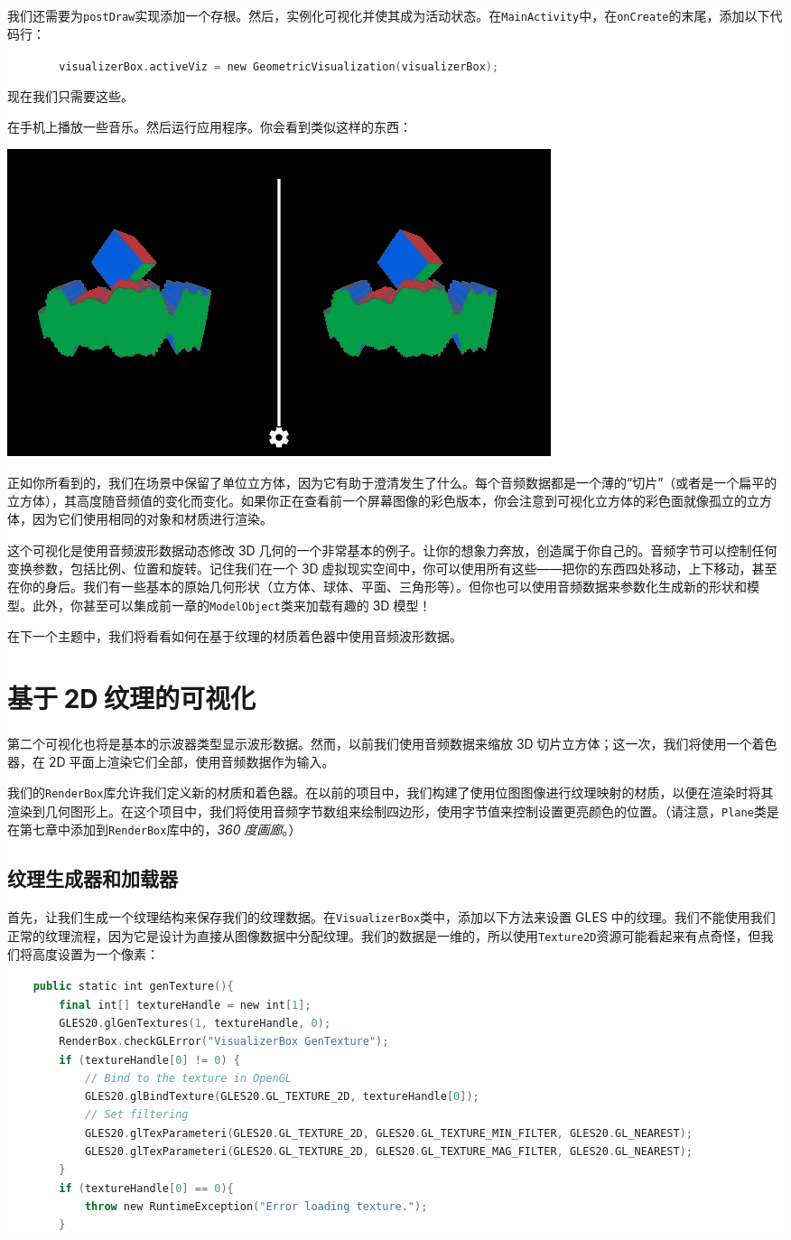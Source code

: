 我们还需要为`postDraw`实现添加一个存根。然后，实例化可视化并使其成为活动状态。在`MainActivity`中，在`onCreate`的末尾，添加以下代码行：

```kt
        visualizerBox.activeViz = new GeometricVisualization(visualizerBox);
```

现在我们只需要这些。

在手机上播放一些音乐。然后运行应用程序。你会看到类似这样的东西：

![基本几何可视化](img/B05144_09_01.jpg)

正如你所看到的，我们在场景中保留了单位立方体，因为它有助于澄清发生了什么。每个音频数据都是一个薄的“切片”（或者是一个扁平的立方体），其高度随音频值的变化而变化。如果你正在查看前一个屏幕图像的彩色版本，你会注意到可视化立方体的彩色面就像孤立的立方体，因为它们使用相同的对象和材质进行渲染。

这个可视化是使用音频波形数据动态修改 3D 几何的一个非常基本的例子。让你的想象力奔放，创造属于你自己的。音频字节可以控制任何变换参数，包括比例、位置和旋转。记住我们在一个 3D 虚拟现实空间中，你可以使用所有这些——把你的东西四处移动，上下移动，甚至在你的身后。我们有一些基本的原始几何形状（立方体、球体、平面、三角形等）。但你也可以使用音频数据来参数化生成新的形状和模型。此外，你甚至可以集成前一章的`ModelObject`类来加载有趣的 3D 模型！

在下一个主题中，我们将看看如何在基于纹理的材质着色器中使用音频波形数据。

# 基于 2D 纹理的可视化

第二个可视化也将是基本的示波器类型显示波形数据。然而，以前我们使用音频数据来缩放 3D 切片立方体；这一次，我们将使用一个着色器，在 2D 平面上渲染它们全部，使用音频数据作为输入。

我们的`RenderBox`库允许我们定义新的材质和着色器。在以前的项目中，我们构建了使用位图图像进行纹理映射的材质，以便在渲染时将其渲染到几何图形上。在这个项目中，我们将使用音频字节数组来绘制四边形，使用字节值来控制设置更亮颜色的位置。（请注意，`Plane`类是在第七章中添加到`RenderBox`库中的，*360 度画廊*。）

## 纹理生成器和加载器

首先，让我们生成一个纹理结构来保存我们的纹理数据。在`VisualizerBox`类中，添加以下方法来设置 GLES 中的纹理。我们不能使用我们正常的纹理流程，因为它是设计为直接从图像数据中分配纹理。我们的数据是一维的，所以使用`Texture2D`资源可能看起来有点奇怪，但我们将高度设置为一个像素：

```kt
    public static int genTexture(){
        final int[] textureHandle = new int[1];
        GLES20.glGenTextures(1, textureHandle, 0);
        RenderBox.checkGLError("VisualizerBox GenTexture");
        if (textureHandle[0] != 0) {
            // Bind to the texture in OpenGL
            GLES20.glBindTexture(GLES20.GL_TEXTURE_2D, textureHandle[0]);
            // Set filtering
            GLES20.glTexParameteri(GLES20.GL_TEXTURE_2D, GLES20.GL_TEXTURE_MIN_FILTER, GLES20.GL_NEAREST);
            GLES20.glTexParameteri(GLES20.GL_TEXTURE_2D, GLES20.GL_TEXTURE_MAG_FILTER, GLES20.GL_NEAREST);
        }
        if (textureHandle[0] == 0){
            throw new RuntimeException("Error loading texture.");
        }
```